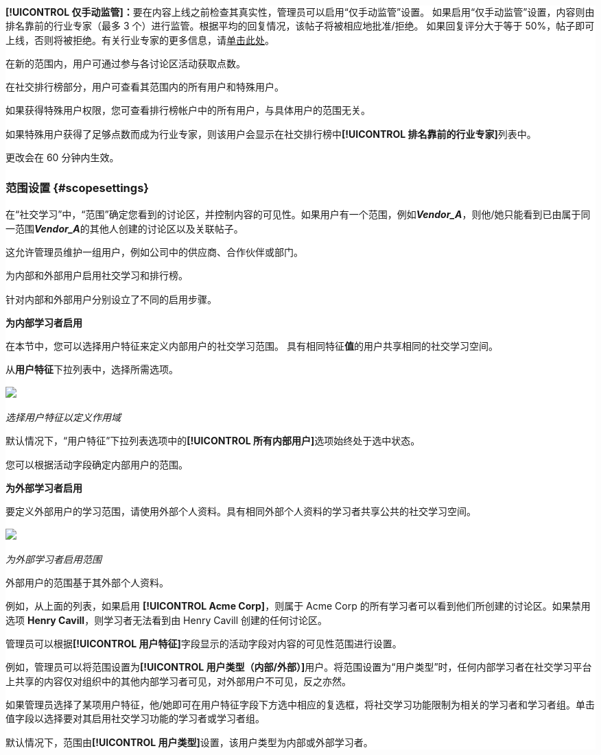 **[!UICONTROL 仅手动监管]：**&#x200B;要在内容上线之前检查其真实性，管理员可以启用“仅手动监管”设置。 如果启用“仅手动监管”设置，内容则由排名靠前的行业专家（最多 3 个）进行监管。根据平均的回复情况，该帖子将被相应地批准/拒绝。 如果回复评分大于等于 50%，帖子即可上线，否则将被拒绝。有关行业专家的更多信息，请[单击此处](social-learning-configurations-as-an-admin.md#SubjectMatterExpertsSMEs)。


在新的范围内，用户可通过参与各讨论区活动获取点数。

在社交排行榜部分，用户可查看其范围内的所有用户和特殊用户。

如果获得特殊用户权限，您可查看排行榜帐户中的所有用户，与具体用户的范围无关。

如果特殊用户获得了足够点数而成为行业专家，则该用户会显示在社交排行榜中&#x200B;**[!UICONTROL 排名靠前的行业专家]**&#x200B;列表中。

更改会在 60 分钟内生效。

### 范围设置 {#scopesettings}

在“社交学习”中，“范围”确定您看到的讨论区，并控制内容的可见性。如果用户有一个范围，例如&#x200B;***Vendor_A***，则他/她只能看到已由属于同一范围&#x200B;***Vendor_A***&#x200B;的其他人创建的讨论区以及关联帖子。

这允许管理员维护一组用户，例如公司中的供应商、合作伙伴或部门。

为内部和外部用户启用社交学习和排行榜。

针对内部和外部用户分别设立了不同的启用步骤。

**为内部学习者启用**

在本节中，您可以选择用户特征来定义内部用户的社交学习范围。 具有相同特征&#x200B;**值**&#x200B;的用户共享相同的社交学习空间。

从&#x200B;**用户特征**&#x200B;下拉列表中，选择所需选项。

![](assets/choose-value-of-usercharacteristic.png)

*选择用户特征以定义作用域*

默认情况下，“用户特征”下拉列表选项中的&#x200B;**[!UICONTROL 所有内部用户]**&#x200B;选项始终处于选中状态。

您可以根据活动字段确定内部用户的范围。

**为外部学习者启用**

要定义外部用户的学习范围，请使用外部个人资料。具有相同外部个人资料的学习者共享公共的社交学习空间。

![](assets/choose-an-externalprofile.png)

*为外部学习者启用范围*

外部用户的范围基于其外部个人资料。

例如，从上面的列表，如果启用 **[!UICONTROL Acme Corp]**，则属于 Acme Corp 的所有学习者可以看到他们所创建的讨论区。如果禁用选项 **Henry Cavill**，则学习者无法看到由 Henry Cavill 创建的任何讨论区。

管理员可以根据&#x200B;**[!UICONTROL 用户特征]**&#x200B;字段显示的活动字段对内容的可见性范围进行设置。

例如，管理员可以将范围设置为&#x200B;**[!UICONTROL 用户类型（内部/外部）]**&#x200B;用户。将范围设置为“用户类型”时，任何内部学习者在社交学习平台上共享的内容仅对组织中的其他内部学习者可见，对外部用户不可见，反之亦然。

如果管理员选择了某项用户特征，他/她即可在用户特征字段下方选中相应的复选框，将社交学习功能限制为相关的学习者和学习者组。单击值字段以选择要对其启用社交学习功能的学习者或学习者组。

默认情况下，范围由&#x200B;**[!UICONTROL 用户类型]**&#x200B;设置，该用户类型为内部或外部学习者。

